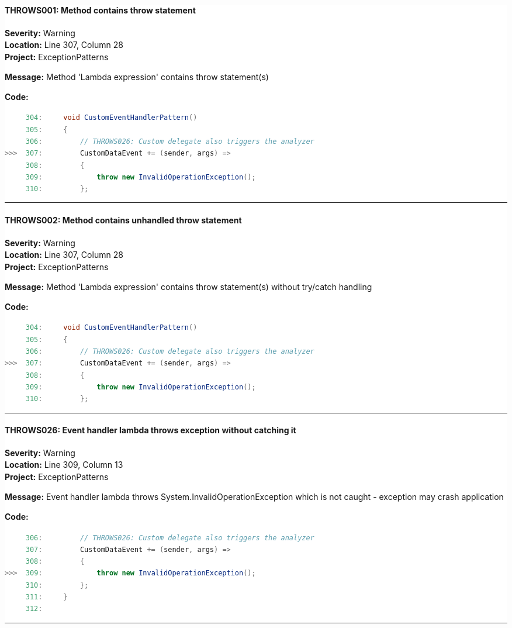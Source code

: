 
#### THROWS001: Method contains throw statement

**Severity:** Warning  
**Location:** Line 307, Column 28  
**Project:** ExceptionPatterns

**Message:** Method 'Lambda expression' contains throw statement(s)

**Code:**

```csharp
     304:     void CustomEventHandlerPattern()
     305:     {
     306:         // THROWS026: Custom delegate also triggers the analyzer
>>>  307:         CustomDataEvent += (sender, args) =>
     308:         {
     309:             throw new InvalidOperationException();
     310:         };
```

---

#### THROWS002: Method contains unhandled throw statement

**Severity:** Warning  
**Location:** Line 307, Column 28  
**Project:** ExceptionPatterns

**Message:** Method 'Lambda expression' contains throw statement(s) without try/catch handling

**Code:**

```csharp
     304:     void CustomEventHandlerPattern()
     305:     {
     306:         // THROWS026: Custom delegate also triggers the analyzer
>>>  307:         CustomDataEvent += (sender, args) =>
     308:         {
     309:             throw new InvalidOperationException();
     310:         };
```

---

#### THROWS026: Event handler lambda throws exception without catching it

**Severity:** Warning  
**Location:** Line 309, Column 13  
**Project:** ExceptionPatterns

**Message:** Event handler lambda throws System.InvalidOperationException which is not caught - exception may crash application

**Code:**

```csharp
     306:         // THROWS026: Custom delegate also triggers the analyzer
     307:         CustomDataEvent += (sender, args) =>
     308:         {
>>>  309:             throw new InvalidOperationException();
     310:         };
     311:     }
     312: 
```

---
